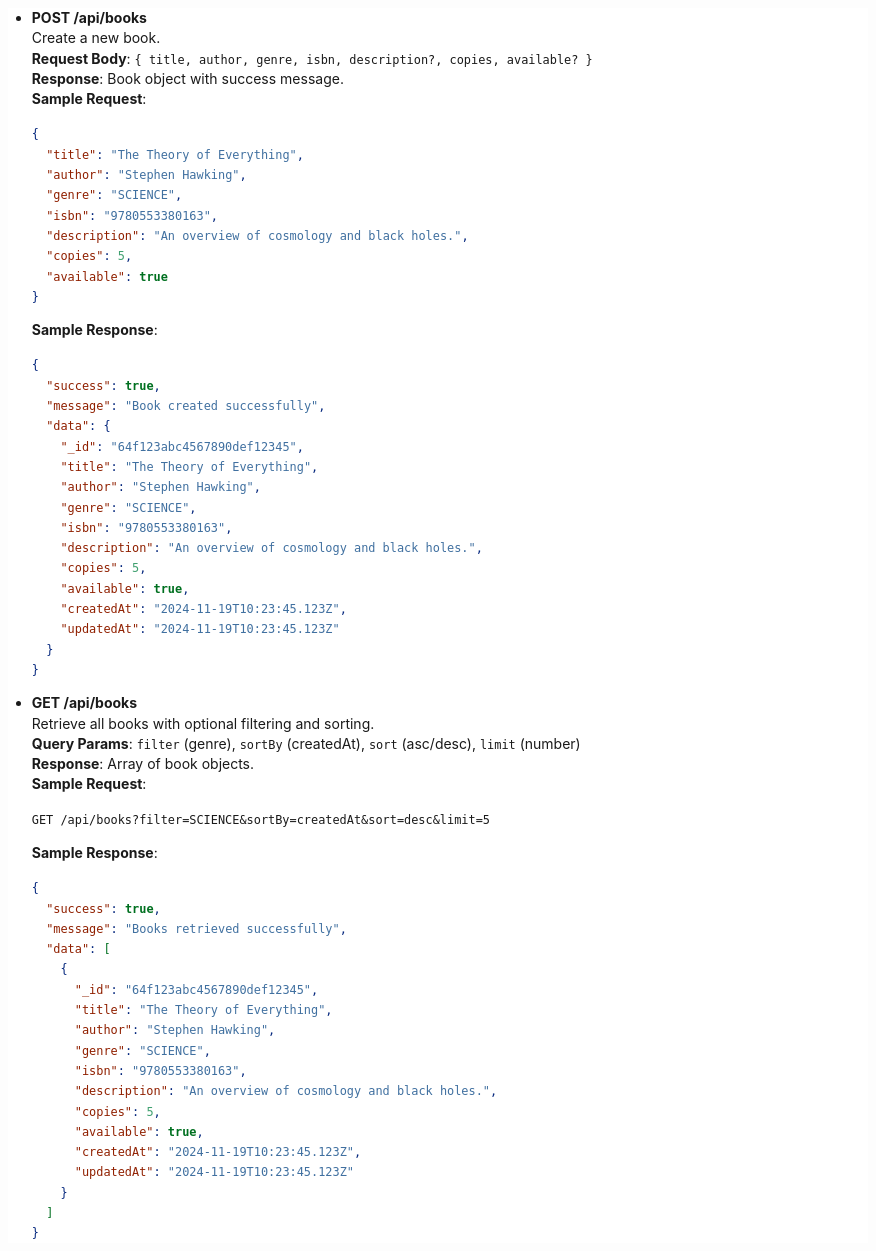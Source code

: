 - **POST /api/books**  
  Create a new book.  
  **Request Body**: `{ title, author, genre, isbn, description?, copies, available? }`  
  **Response**: Book object with success message.  
  **Sample Request**:
  ```json
  {
    "title": "The Theory of Everything",
    "author": "Stephen Hawking",
    "genre": "SCIENCE",
    "isbn": "9780553380163",
    "description": "An overview of cosmology and black holes.",
    "copies": 5,
    "available": true
  }
  ```
  **Sample Response**:
  ```json
  {
    "success": true,
    "message": "Book created successfully",
    "data": {
      "_id": "64f123abc4567890def12345",
      "title": "The Theory of Everything",
      "author": "Stephen Hawking",
      "genre": "SCIENCE",
      "isbn": "9780553380163",
      "description": "An overview of cosmology and black holes.",
      "copies": 5,
      "available": true,
      "createdAt": "2024-11-19T10:23:45.123Z",
      "updatedAt": "2024-11-19T10:23:45.123Z"
    }
  }
  ```

- **GET /api/books**  
  Retrieve all books with optional filtering and sorting.  
  **Query Params**: `filter` (genre), `sortBy` (createdAt), `sort` (asc/desc), `limit` (number)  
  **Response**: Array of book objects.  
  **Sample Request**:
  ```
  GET /api/books?filter=SCIENCE&sortBy=createdAt&sort=desc&limit=5
  ```
  **Sample Response**:
  ```json
  {
    "success": true,
    "message": "Books retrieved successfully",
    "data": [
      {
        "_id": "64f123abc4567890def12345",
        "title": "The Theory of Everything",
        "author": "Stephen Hawking",
        "genre": "SCIENCE",
        "isbn": "9780553380163",
        "description": "An overview of cosmology and black holes.",
        "copies": 5,
        "available": true,
        "createdAt": "2024-11-19T10:23:45.123Z",
        "updatedAt": "2024-11-19T10:23:45.123Z"
      }
    ]
  }
  ```
